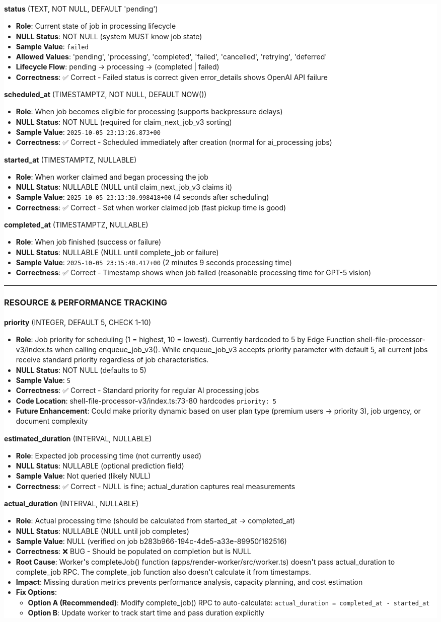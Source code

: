 **status** (TEXT, NOT NULL, DEFAULT 'pending')
- **Role**: Current state of job in processing lifecycle
- **NULL Status**: NOT NULL (system MUST know job state)
- **Sample Value**: `failed`
- **Allowed Values**: 'pending', 'processing', 'completed', 'failed', 'cancelled', 'retrying', 'deferred'
- **Lifecycle Flow**: pending → processing → (completed | failed)
- **Correctness**: ✅ Correct - Failed status is correct given error_details shows OpenAI API failure

**scheduled_at** (TIMESTAMPTZ, NOT NULL, DEFAULT NOW())
- **Role**: When job becomes eligible for processing (supports backpressure delays)
- **NULL Status**: NOT NULL (required for claim_next_job_v3 sorting)
- **Sample Value**: `2025-10-05 23:13:26.873+00`
- **Correctness**: ✅ Correct - Scheduled immediately after creation (normal for ai_processing jobs)

**started_at** (TIMESTAMPTZ, NULLABLE)
- **Role**: When worker claimed and began processing the job
- **NULL Status**: NULLABLE (NULL until claim_next_job_v3 claims it)
- **Sample Value**: `2025-10-05 23:13:30.998418+00` (4 seconds after scheduling)
- **Correctness**: ✅ Correct - Set when worker claimed job (fast pickup time is good)

**completed_at** (TIMESTAMPTZ, NULLABLE)
- **Role**: When job finished (success or failure)
- **NULL Status**: NULLABLE (NULL until complete_job or failure)
- **Sample Value**: `2025-10-05 23:15:40.417+00` (2 minutes 9 seconds processing time)
- **Correctness**: ✅ Correct - Timestamp shows when job failed (reasonable processing time for GPT-5 vision)

---

### RESOURCE & PERFORMANCE TRACKING

**priority** (INTEGER, DEFAULT 5, CHECK 1-10)
- **Role**: Job priority for scheduling (1 = highest, 10 = lowest). Currently hardcoded to 5 by Edge Function shell-file-processor-v3/index.ts when calling enqueue_job_v3(). While enqueue_job_v3 accepts priority parameter with default 5, all current jobs receive standard priority regardless of job characteristics.
- **NULL Status**: NOT NULL (defaults to 5)
- **Sample Value**: `5`
- **Correctness**: ✅ Correct - Standard priority for regular AI processing jobs
- **Code Location**: shell-file-processor-v3/index.ts:73-80 hardcodes `priority: 5`
- **Future Enhancement**: Could make priority dynamic based on user plan type (premium users → priority 3), job urgency, or document complexity

**estimated_duration** (INTERVAL, NULLABLE)
- **Role**: Expected job processing time (not currently used)
- **NULL Status**: NULLABLE (optional prediction field)
- **Sample Value**: Not queried (likely NULL)
- **Correctness**: ✅ Correct - NULL is fine; actual_duration captures real measurements

**actual_duration** (INTERVAL, NULLABLE)
- **Role**: Actual processing time (should be calculated from started_at → completed_at)
- **NULL Status**: NULLABLE (NULL until job completes)
- **Sample Value**: NULL (verified on job b283b966-194c-4de5-a33e-89950f162516)
- **Correctness**: ❌ BUG - Should be populated on completion but is NULL
- **Root Cause**: Worker's completeJob() function (apps/render-worker/src/worker.ts) doesn't pass actual_duration to complete_job RPC. The complete_job function also doesn't calculate it from timestamps.
- **Impact**: Missing duration metrics prevents performance analysis, capacity planning, and cost estimation
- **Fix Options**:
  - **Option A (Recommended)**: Modify complete_job() RPC to auto-calculate: `actual_duration = completed_at - started_at`
  - **Option B**: Update worker to track start time and pass duration explicitly